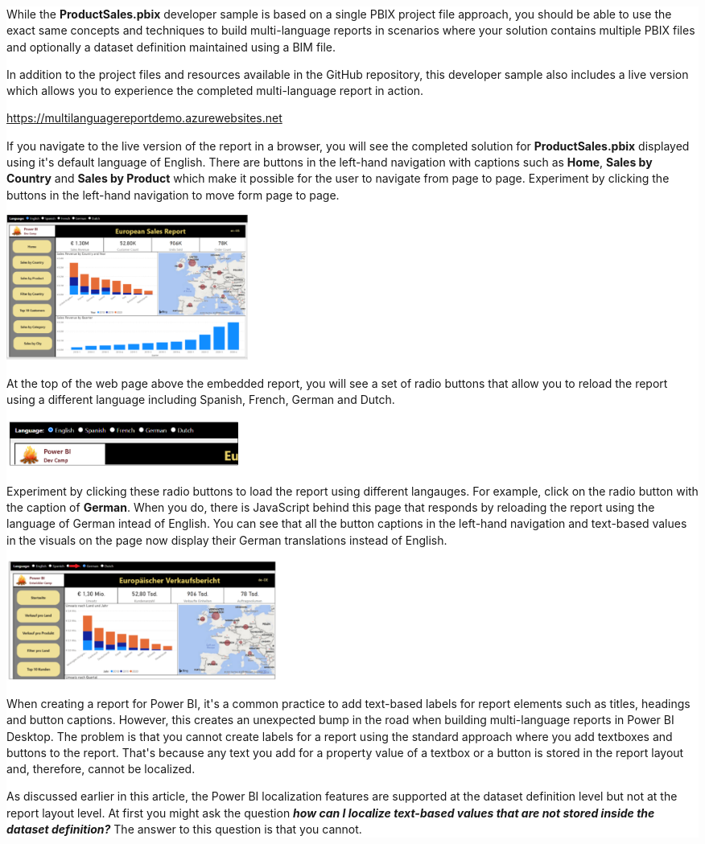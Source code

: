 While the **ProductSales.pbix** developer sample is based on a single
PBIX project file approach, you should be able to use the exact same
concepts and techniques to build multi-language reports in scenarios
where your solution contains multiple PBIX files and optionally a
dataset definition maintained using a BIM file.

In addition to the project files and resources available in the GitHub
repository, this developer sample also includes a live version which
allows you to experience the completed multi-language report in action.

<https://multilanguagereportdemo.azurewebsites.net>

If you navigate to the live version of the report in a browser, you will
see the completed solution for **ProductSales.pbix** displayed using
it's default language of English. There are buttons in the left-hand
navigation with captions such as **Home**, **Sales by Country** and
**Sales by Product** which make it possible for the user to navigate
from page to page. Experiment by clicking the buttons in the left-hand
navigation to move form page to page.

<img
src="./images/BuildingMultilanguageReportsInPowerBI/media/image6.png"
style="width:3.12202in;height:1.88073in" />

At the top of the web page above the embedded report, you will see a set
of radio buttons that allow you to reload the report using a different
language including Spanish, French, German and Dutch.

<img
src="./images/BuildingMultilanguageReportsInPowerBI/media/image7.png"
style="width:3.04286in;height:0.62555in" />

Experiment by clicking these radio buttons to load the report using
different langauges. For example, click on the radio button with the
caption of **German**. When you do, there is JavaScript behind this page
that responds by reloading the report using the language of German
intead of English. You can see that all the button captions in the
left-hand navigation and text-based values in the visuals on the page
now display their German translations instead of English.

<img
src="./images/BuildingMultilanguageReportsInPowerBI/media/image8.png"
style="width:3.50774in;height:1.55972in" />

When creating a report for Power BI, it's a common practice to add
text-based labels for report elements such as titles, headings and
button captions. However, this creates an unexpected bump in the road
when building multi-language reports in Power BI Desktop. The problem is
that you cannot create labels for a report using the standard approach
where you add textboxes and buttons to the report. That's because any
text you add for a property value of a textbox or a button is stored in
the report layout and, therefore, cannot be localized.

As discussed earlier in this article, the Power BI localization features
are supported at the dataset definition level but not at the report
layout level. At first you might ask the question ***how can I localize
text-based values that are not stored inside the dataset definition?***
The answer to this question is that you cannot.
